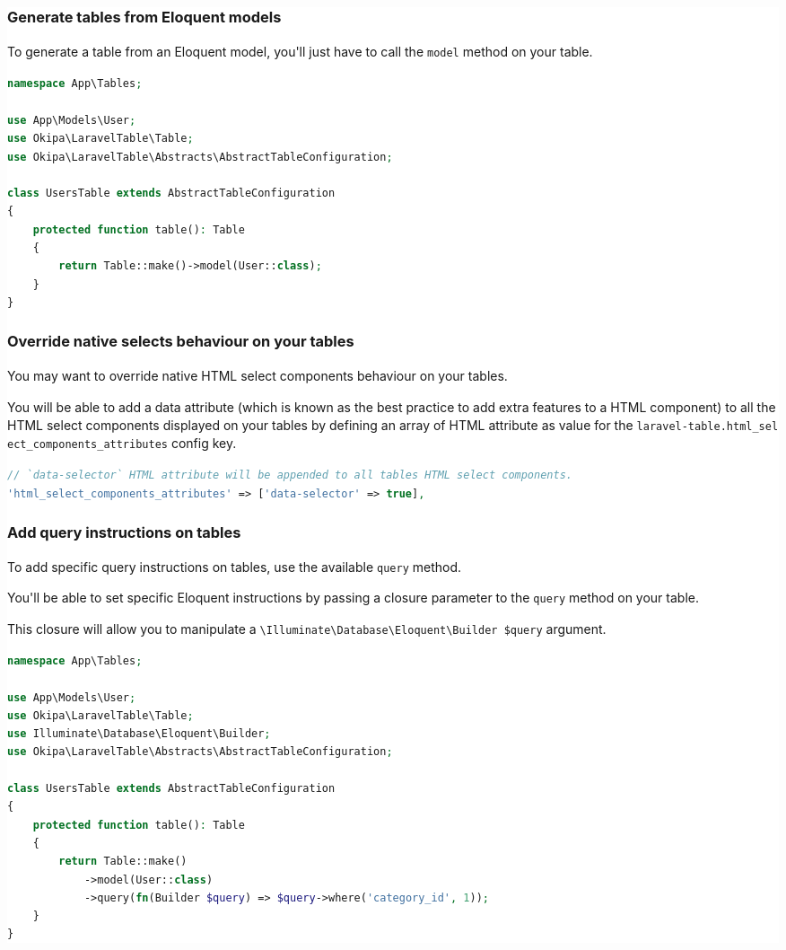 ### Generate tables from Eloquent models

To generate a table from an Eloquent model, you'll just have to call the `model` method on your table.

```php
namespace App\Tables;

use App\Models\User;
use Okipa\LaravelTable\Table;
use Okipa\LaravelTable\Abstracts\AbstractTableConfiguration;

class UsersTable extends AbstractTableConfiguration
{
    protected function table(): Table
    {
        return Table::make()->model(User::class);
    }
}
```

### Override native selects behaviour on your tables

You may want to override native HTML select components behaviour on your tables.

You will be able to add a data attribute (which is known as the best practice to add extra features to a HTML component) to all the HTML select components displayed on your tables by defining an array of HTML attribute as value for the `laravel-table.html_select_components_attributes` config key.

```php
// `data-selector` HTML attribute will be appended to all tables HTML select components.
'html_select_components_attributes' => ['data-selector' => true],
```

### Add query instructions on tables

To add specific query instructions on tables, use the available `query` method.

You'll be able to set specific Eloquent instructions by passing a closure parameter to the `query` method on your table.

This closure will allow you to manipulate a `\Illuminate\Database\Eloquent\Builder $query` argument.

```php
namespace App\Tables;

use App\Models\User;
use Okipa\LaravelTable\Table;
use Illuminate\Database\Eloquent\Builder;
use Okipa\LaravelTable\Abstracts\AbstractTableConfiguration;

class UsersTable extends AbstractTableConfiguration
{
    protected function table(): Table
    {
        return Table::make()
            ->model(User::class)
            ->query(fn(Builder $query) => $query->where('category_id', 1));
    }   
}
```
